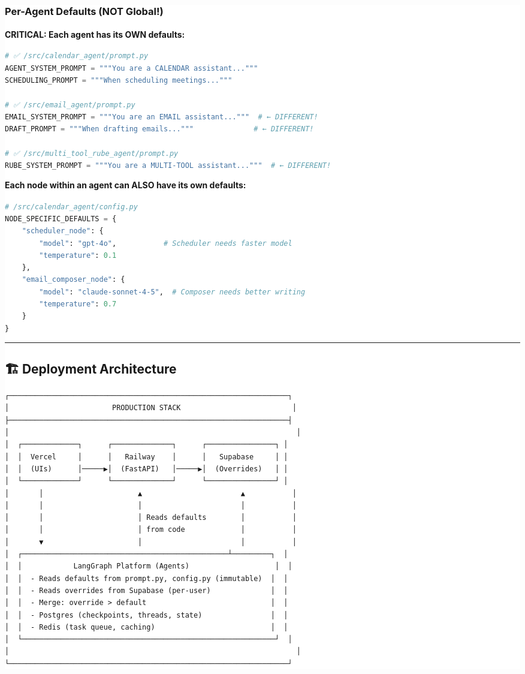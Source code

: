### Per-Agent Defaults (NOT Global!)

**CRITICAL: Each agent has its OWN defaults:**

```python
# ✅ /src/calendar_agent/prompt.py
AGENT_SYSTEM_PROMPT = """You are a CALENDAR assistant..."""
SCHEDULING_PROMPT = """When scheduling meetings..."""

# ✅ /src/email_agent/prompt.py
EMAIL_SYSTEM_PROMPT = """You are an EMAIL assistant..."""  # ← DIFFERENT!
DRAFT_PROMPT = """When drafting emails..."""              # ← DIFFERENT!

# ✅ /src/multi_tool_rube_agent/prompt.py
RUBE_SYSTEM_PROMPT = """You are a MULTI-TOOL assistant..."""  # ← DIFFERENT!
```

**Each node within an agent can ALSO have its own defaults:**

```python
# /src/calendar_agent/config.py
NODE_SPECIFIC_DEFAULTS = {
    "scheduler_node": {
        "model": "gpt-4o",           # Scheduler needs faster model
        "temperature": 0.1
    },
    "email_composer_node": {
        "model": "claude-sonnet-4-5",  # Composer needs better writing
        "temperature": 0.7
    }
}
```

---

## 🏗️ Deployment Architecture

```
┌─────────────────────────────────────────────────────────────────┐
│                        PRODUCTION STACK                          │
├─────────────────────────────────────────────────────────────────┤
│                                                                   │
│  ┌─────────────┐      ┌──────────────┐      ┌────────────────┐ │
│  │  Vercel     │      │   Railway    │      │   Supabase     │ │
│  │  (UIs)      │─────▶│  (FastAPI)   │─────▶│  (Overrides)   │ │
│  └─────────────┘      └──────────────┘      └────────────────┘ │
│       │                      ▲                       ▲           │
│       │                      │                       │           │
│       │                      │ Reads defaults        │           │
│       │                      │ from code             │           │
│       ▼                      │                       │           │
│  ┌────────────────────────────────────────────────┴─────────┐  │
│  │            LangGraph Platform (Agents)                    │  │
│  │  - Reads defaults from prompt.py, config.py (immutable)  │  │
│  │  - Reads overrides from Supabase (per-user)              │  │
│  │  - Merge: override > default                             │  │
│  │  - Postgres (checkpoints, threads, state)                │  │
│  │  - Redis (task queue, caching)                           │  │
│  └───────────────────────────────────────────────────────────┘  │
│                                                                   │
└─────────────────────────────────────────────────────────────────┘
```

